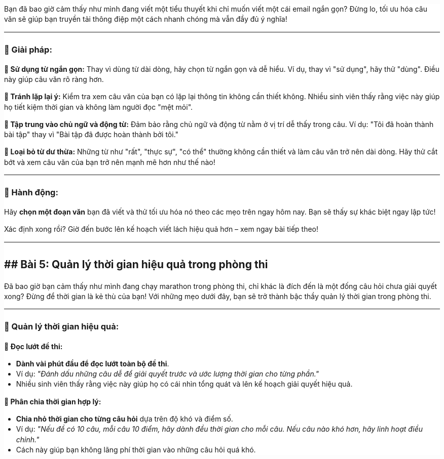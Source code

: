 Bạn đã bao giờ cảm thấy như mình đang viết một tiểu thuyết khi chỉ muốn viết một cái email ngắn gọn? Đừng lo, tối ưu hóa câu văn sẽ giúp bạn truyền tải thông điệp một cách nhanh chóng mà vẫn đầy đủ ý nghĩa!

---

### 📌 Giải pháp:

**🔹 Sử dụng từ ngắn gọn:**
Thay vì dùng từ dài dòng, hãy chọn từ ngắn gọn và dễ hiểu. Ví dụ, thay vì "sử dụng", hãy thử "dùng". Điều này giúp câu văn rõ ràng hơn.

**🔹 Tránh lặp lại ý:**
Kiểm tra xem câu văn của bạn có lặp lại thông tin không cần thiết không. Nhiều sinh viên thấy rằng việc này giúp họ tiết kiệm thời gian và không làm người đọc "mệt mỏi".

**🔹 Tập trung vào chủ ngữ và động từ:**
Đảm bảo rằng chủ ngữ và động từ nằm ở vị trí dễ thấy trong câu. Ví dụ: "Tôi đã hoàn thành bài tập" thay vì "Bài tập đã được hoàn thành bởi tôi."

**🔹 Loại bỏ từ dư thừa:**
Những từ như "rất", "thực sự", "có thể" thường không cần thiết và làm câu văn trở nên dài dòng. Hãy thử cắt bớt và xem câu văn của bạn trở nên mạnh mẽ hơn như thế nào!

---

### 🚀 Hành động:

Hãy **chọn một đoạn văn** bạn đã viết và thử tối ưu hóa nó theo các mẹo trên ngay hôm nay. Bạn sẽ thấy sự khác biệt ngay lập tức!

Xác định xong rồi? Giờ đến bước lên kế hoạch viết lách hiệu quả hơn – xem ngay bài tiếp theo!

---
## ## Bài 5: Quản lý thời gian hiệu quả trong phòng thi

Đã bao giờ bạn cảm thấy như mình đang chạy marathon trong phòng thi, chỉ khác là đích đến là một đống câu hỏi chưa giải quyết xong? Đừng để thời gian là kẻ thù của bạn! Với những mẹo dưới đây, bạn sẽ trở thành bậc thầy quản lý thời gian trong phòng thi.

---

### 📌 Quản lý thời gian hiệu quả:

**🔹 Đọc lướt đề thi:**
- **Dành vài phút đầu để đọc lướt toàn bộ đề thi**.  
- Ví dụ: *"Đánh dấu những câu dễ để giải quyết trước và ước lượng thời gian cho từng phần."*  
- Nhiều sinh viên thấy rằng việc này giúp họ có cái nhìn tổng quát và lên kế hoạch giải quyết hiệu quả.

**🔹 Phân chia thời gian hợp lý:**
- **Chia nhỏ thời gian cho từng câu hỏi** dựa trên độ khó và điểm số.  
- Ví dụ: *"Nếu đề có 10 câu, mỗi câu 10 điểm, hãy dành đều thời gian cho mỗi câu. Nếu câu nào khó hơn, hãy linh hoạt điều chỉnh."*  
- Cách này giúp bạn không lãng phí thời gian vào những câu hỏi quá khó.
